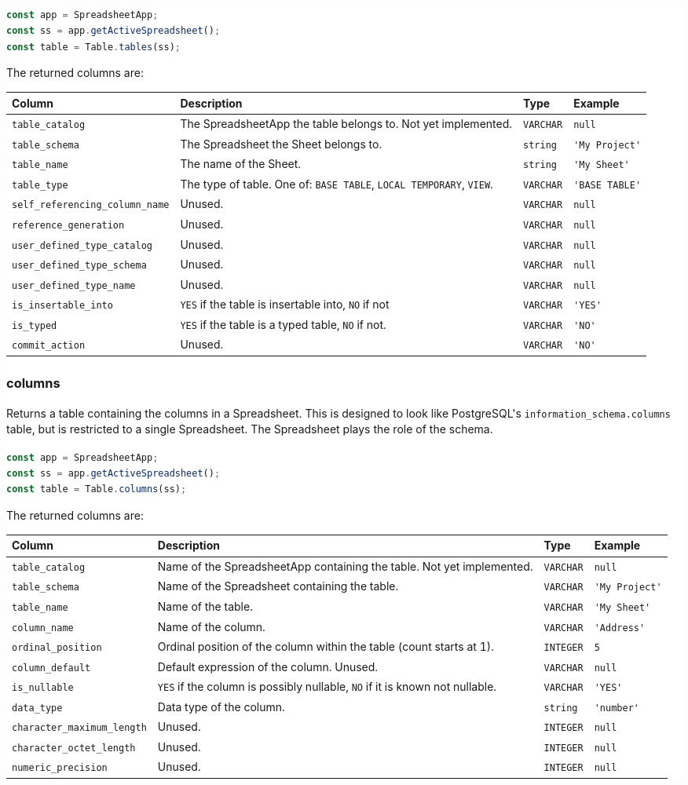 ```js
const app = SpreadsheetApp;
const ss = app.getActiveSpreadsheet();
const table = Table.tables(ss);
```

The returned columns are:

| Column | Description | Type | Example |
|:---|:---|:---|:---|
| `table_catalog` |The SpreadsheetApp the table belongs to. Not yet implemented.| `VARCHAR` | `null` |
| `table_schema` |The Spreadsheet the Sheet belongs to.| `string` | `'My Project'` |
| `table_name` |The name of the Sheet.| `string ` | `'My Sheet'` |
| `table_type` |The type of table. One of: `BASE TABLE`, `LOCAL TEMPORARY`, `VIEW`.| `VARCHAR` | `'BASE TABLE'` |
| `self_referencing_column_name` |Unused.| `VARCHAR` | `null ` |
| `reference_generation` | Unused.| `VARCHAR` | `null ` |
| `user_defined_type_catalog` | Unused.| `VARCHAR` | `null ` |
| `user_defined_type_schema` | Unused.| `VARCHAR` | `null ` |
| `user_defined_type_name` | Unused.| `VARCHAR` | `null ` |
| `is_insertable_into` |`YES` if the table is insertable into, `NO` if not | `VARCHAR` | `'YES'` |
| `is_typed` |`YES` if the table is a typed table, `NO` if not.| `VARCHAR` | `'NO'` |
| `commit_action` | Unused.| `VARCHAR` | `'NO'` |

### columns

Returns a table containing the columns in a Spreadsheet.
This is designed to look like PostgreSQL's `information_schema.columns` table,
but is restricted to a single Spreadsheet.
The Spreadsheet plays the role of the schema.

```js
const app = SpreadsheetApp;
const ss = app.getActiveSpreadsheet();
const table = Table.columns(ss);
```

The returned columns are:

| Column | Description | Type | Example |
|:---|:---|:---|:---|
| `table_catalog` |Name of the SpreadsheetApp containing the table. Not yet implemented.| `VARCHAR` | `null` |
| `table_schema` |Name of the Spreadsheet containing the table.| `VARCHAR` | `'My Project'` |
| `table_name` |Name of the table.| `VARCHAR` | `'My Sheet'` |
| `column_name` |Name of the column. | `VARCHAR` | `'Address'` |
| `ordinal_position` |Ordinal position of the column within the table (count starts at 1). | `INTEGER` | `5` |
| `column_default` |Default expression of the column. Unused.|`VARCHAR`| `null` |
| `is_nullable` |`YES` if the column is possibly nullable, `NO` if it is known not nullable.|`VARCHAR`| `'YES'` |
| `data_type` |Data type of the column.|`string`| `'number'` |
| `character_maximum_length` |Unused.|`INTEGER`| `null` |
| `character_octet_length` |Unused.|`INTEGER`| `null` |
| `numeric_precision` |Unused.|`INTEGER`| `null` |
